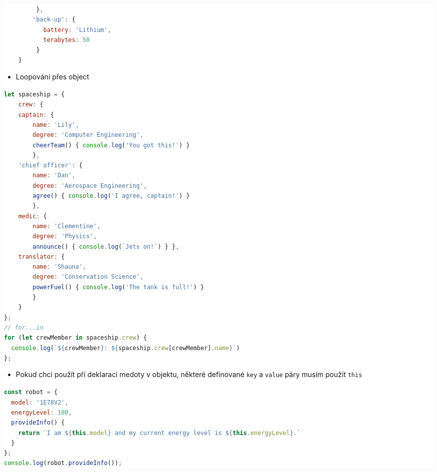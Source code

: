 ```javascript
         },
        'back-up': {
           battery: 'Lithium',
           terabytes: 50
         }
    }
```

- Loopování přes object

```javascript
let spaceship = {
    crew: {
    captain: { 
        name: 'Lily', 
        degree: 'Computer Engineering', 
        cheerTeam() { console.log('You got this!') } 
        },
    'chief officer': { 
        name: 'Dan', 
        degree: 'Aerospace Engineering', 
        agree() { console.log('I agree, captain!') } 
        },
    medic: { 
        name: 'Clementine', 
        degree: 'Physics', 
        announce() { console.log(`Jets on!`) } },
    translator: {
        name: 'Shauna', 
        degree: 'Conservation Science', 
        powerFuel() { console.log('The tank is full!') } 
        }
    }
}; 
// for...in
for (let crewMember in spaceship.crew) {
  console.log(`${crewMember}: ${spaceship.crew[crewMember].name}`)
};
```

- Pokud chci použít pří deklaraci medoty v objektu, některé definované ```key``` a 
```value``` páry musím použít ```this```

```javascript
const robot = {
  model: '1E78V2',
  energyLevel: 100,
  provideInfo() { 
    return `I am ${this.model} and my current energy level is ${this.energyLevel}.`
  }
};
console.log(robot.provideInfo());
```

